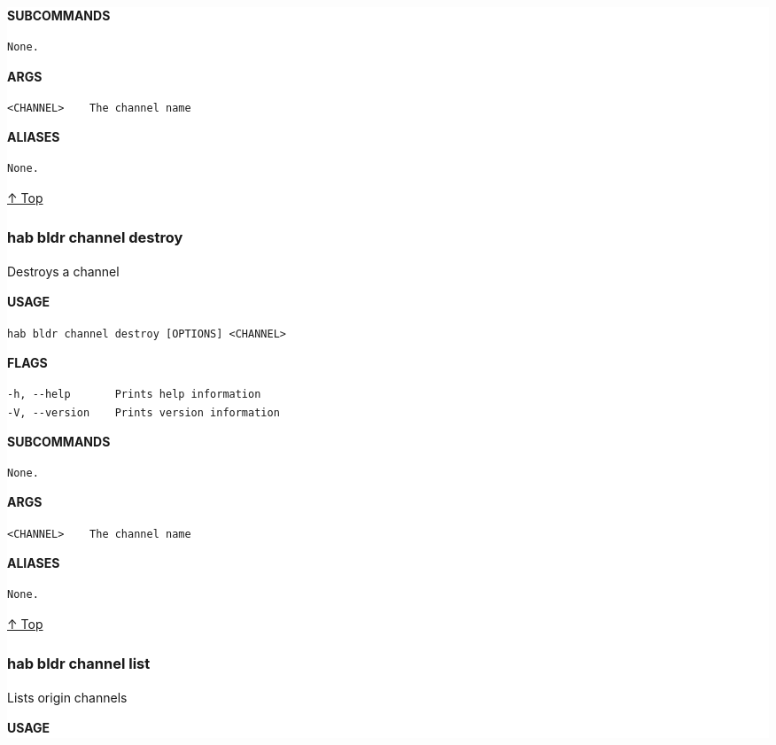 **SUBCOMMANDS**

```
None.
```

**ARGS**

```
<CHANNEL>    The channel name
```

**ALIASES**

```
None.
```
[&uarr; Top](#)



### hab bldr channel destroy

Destroys a channel

**USAGE**

```
hab bldr channel destroy [OPTIONS] <CHANNEL>
```

**FLAGS**

```
-h, --help       Prints help information
-V, --version    Prints version information
```

**SUBCOMMANDS**

```
None.
```

**ARGS**

```
<CHANNEL>    The channel name
```

**ALIASES**

```
None.
```
[&uarr; Top](#)



### hab bldr channel list

Lists origin channels

**USAGE**

